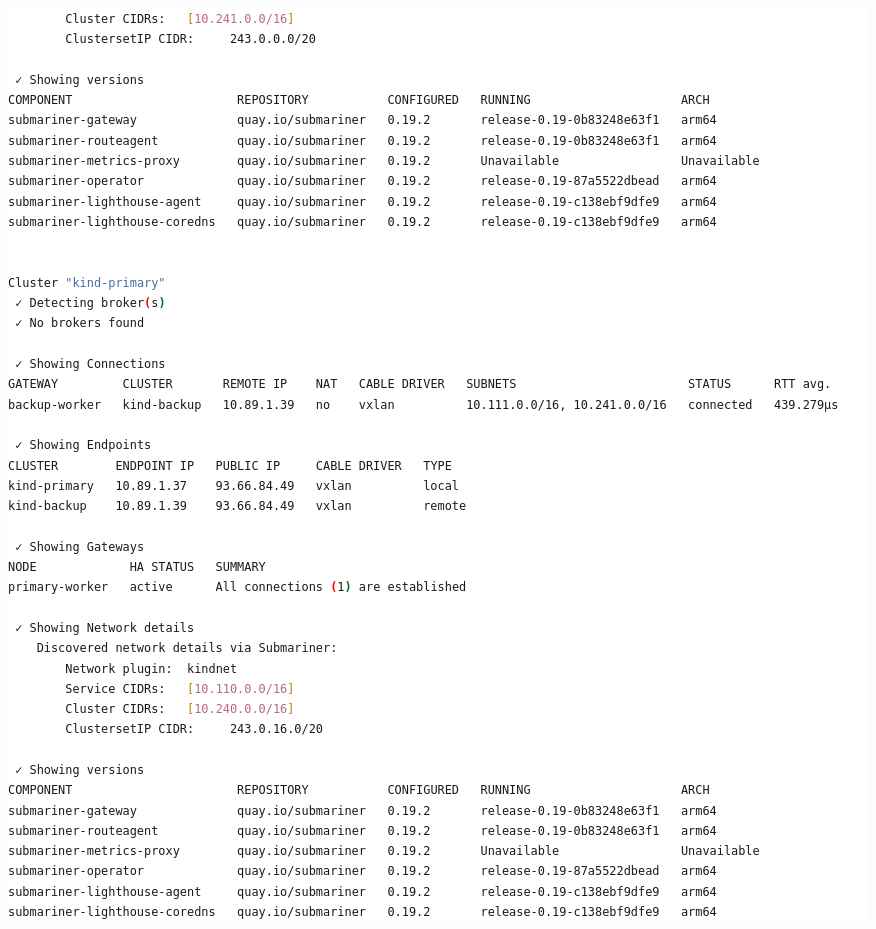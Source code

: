 ```bash
        Cluster CIDRs:   [10.241.0.0/16]
        ClustersetIP CIDR:     243.0.0.0/20

 ✓ Showing versions
COMPONENT                       REPOSITORY           CONFIGURED   RUNNING                     ARCH
submariner-gateway              quay.io/submariner   0.19.2       release-0.19-0b83248e63f1   arm64
submariner-routeagent           quay.io/submariner   0.19.2       release-0.19-0b83248e63f1   arm64
submariner-metrics-proxy        quay.io/submariner   0.19.2       Unavailable                 Unavailable
submariner-operator             quay.io/submariner   0.19.2       release-0.19-87a5522dbead   arm64
submariner-lighthouse-agent     quay.io/submariner   0.19.2       release-0.19-c138ebf9dfe9   arm64
submariner-lighthouse-coredns   quay.io/submariner   0.19.2       release-0.19-c138ebf9dfe9   arm64


Cluster "kind-primary"
 ✓ Detecting broker(s)
 ✓ No brokers found

 ✓ Showing Connections
GATEWAY         CLUSTER       REMOTE IP    NAT   CABLE DRIVER   SUBNETS                        STATUS      RTT avg.
backup-worker   kind-backup   10.89.1.39   no    vxlan          10.111.0.0/16, 10.241.0.0/16   connected   439.279µs

 ✓ Showing Endpoints
CLUSTER        ENDPOINT IP   PUBLIC IP     CABLE DRIVER   TYPE
kind-primary   10.89.1.37    93.66.84.49   vxlan          local
kind-backup    10.89.1.39    93.66.84.49   vxlan          remote

 ✓ Showing Gateways
NODE             HA STATUS   SUMMARY
primary-worker   active      All connections (1) are established

 ✓ Showing Network details
    Discovered network details via Submariner:
        Network plugin:  kindnet
        Service CIDRs:   [10.110.0.0/16]
        Cluster CIDRs:   [10.240.0.0/16]
        ClustersetIP CIDR:     243.0.16.0/20

 ✓ Showing versions
COMPONENT                       REPOSITORY           CONFIGURED   RUNNING                     ARCH
submariner-gateway              quay.io/submariner   0.19.2       release-0.19-0b83248e63f1   arm64
submariner-routeagent           quay.io/submariner   0.19.2       release-0.19-0b83248e63f1   arm64
submariner-metrics-proxy        quay.io/submariner   0.19.2       Unavailable                 Unavailable
submariner-operator             quay.io/submariner   0.19.2       release-0.19-87a5522dbead   arm64
submariner-lighthouse-agent     quay.io/submariner   0.19.2       release-0.19-c138ebf9dfe9   arm64
submariner-lighthouse-coredns   quay.io/submariner   0.19.2       release-0.19-c138ebf9dfe9   arm64
```
